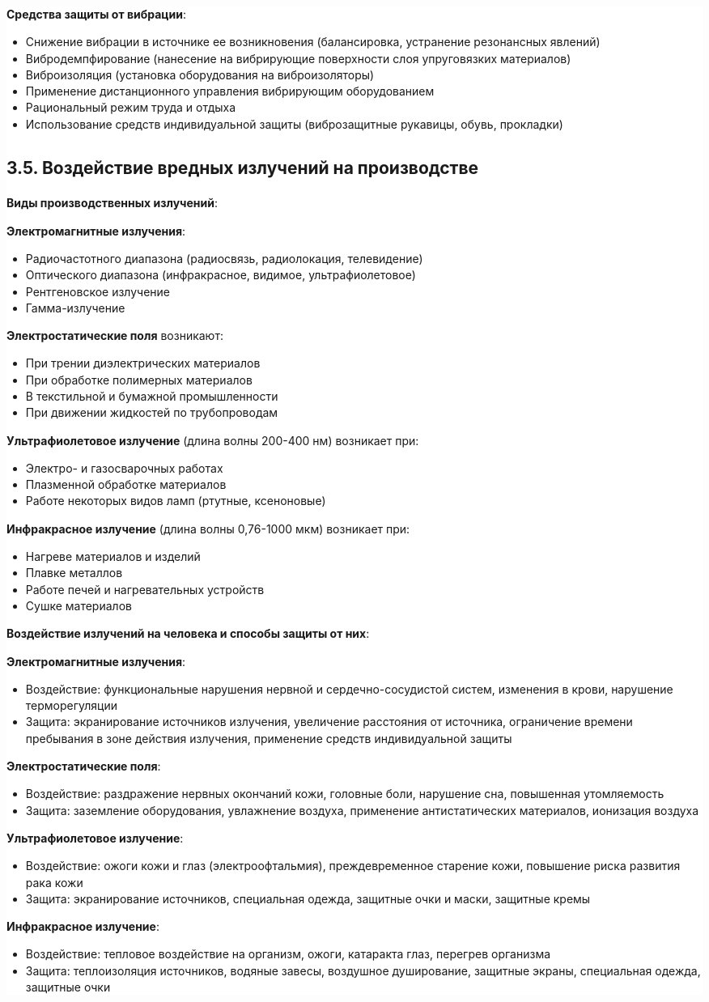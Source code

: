 **Средства защиты от вибрации**:
- Снижение вибрации в источнике ее возникновения (балансировка, устранение резонансных явлений)
- Вибродемпфирование (нанесение на вибрирующие поверхности слоя упруговязких материалов)
- Виброизоляция (установка оборудования на виброизоляторы)
- Применение дистанционного управления вибрирующим оборудованием
- Рациональный режим труда и отдыха
- Использование средств индивидуальной защиты (виброзащитные рукавицы, обувь, прокладки)

## 3.5. Воздействие вредных излучений на производстве

**Виды производственных излучений**:

**Электромагнитные излучения**:
- Радиочастотного диапазона (радиосвязь, радиолокация, телевидение)
- Оптического диапазона (инфракрасное, видимое, ультрафиолетовое)
- Рентгеновское излучение
- Гамма-излучение

**Электростатические поля** возникают:
- При трении диэлектрических материалов
- При обработке полимерных материалов
- В текстильной и бумажной промышленности
- При движении жидкостей по трубопроводам

**Ультрафиолетовое излучение** (длина волны 200-400 нм) возникает при:
- Электро- и газосварочных работах
- Плазменной обработке материалов
- Работе некоторых видов ламп (ртутные, ксеноновые)

**Инфракрасное излучение** (длина волны 0,76-1000 мкм) возникает при:
- Нагреве материалов и изделий
- Плавке металлов
- Работе печей и нагревательных устройств
- Сушке материалов

**Воздействие излучений на человека и способы защиты от них**:

**Электромагнитные излучения**:
- Воздействие: функциональные нарушения нервной и сердечно-сосудистой систем, изменения в крови, нарушение терморегуляции
- Защита: экранирование источников излучения, увеличение расстояния от источника, ограничение времени пребывания в зоне действия излучения, применение средств индивидуальной защиты

**Электростатические поля**:
- Воздействие: раздражение нервных окончаний кожи, головные боли, нарушение сна, повышенная утомляемость
- Защита: заземление оборудования, увлажнение воздуха, применение антистатических материалов, ионизация воздуха

**Ультрафиолетовое излучение**:
- Воздействие: ожоги кожи и глаз (электроофтальмия), преждевременное старение кожи, повышение риска развития рака кожи
- Защита: экранирование источников, специальная одежда, защитные очки и маски, защитные кремы

**Инфракрасное излучение**:
- Воздействие: тепловое воздействие на организм, ожоги, катаракта глаз, перегрев организма
- Защита: теплоизоляция источников, водяные завесы, воздушное душирование, защитные экраны, специальная одежда, защитные очки
